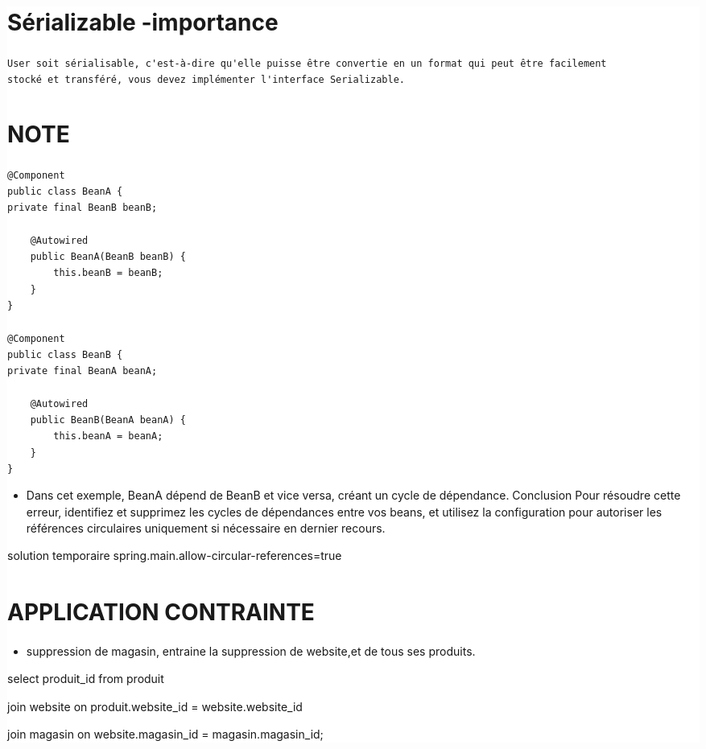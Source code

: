 # Sérializable -importance
    User soit sérialisable, c'est-à-dire qu'elle puisse être convertie en un format qui peut être facilement 
    stocké et transféré, vous devez implémenter l'interface Serializable.


# NOTE
    @Component
    public class BeanA {
    private final BeanB beanB;
    
        @Autowired
        public BeanA(BeanB beanB) {
            this.beanB = beanB;
        }
    }
    
    @Component
    public class BeanB {
    private final BeanA beanA;
    
        @Autowired
        public BeanB(BeanA beanA) {
            this.beanA = beanA;
        }
    }
- Dans cet exemple, BeanA dépend de BeanB et vice versa, créant un cycle de dépendance.
  Conclusion
  Pour résoudre cette erreur, identifiez et supprimez les cycles de dépendances entre
  vos beans, et utilisez la configuration pour autoriser les références circulaires uniquement
  si nécessaire en dernier recours.
 
solution temporaire
spring.main.allow-circular-references=true

# APPLICATION CONTRAINTE
-   suppression de magasin, entraine la suppression de website,et de tous ses produits.

select produit_id from produit

join website
on produit.website_id = website.website_id

join magasin
on website.magasin_id = magasin.magasin_id;